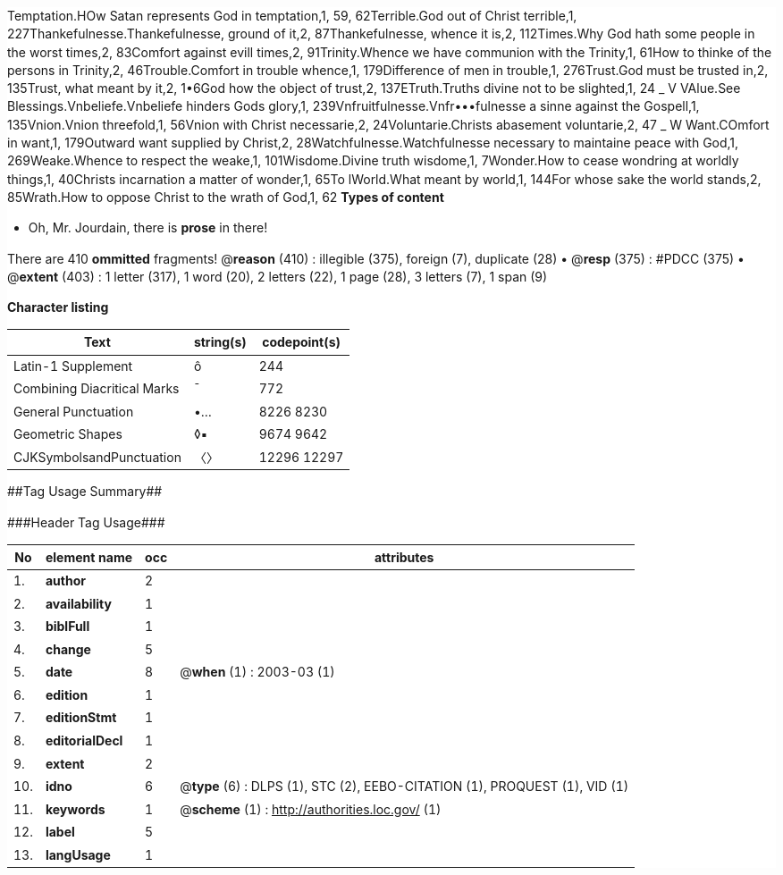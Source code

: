 Temptation.HOw Satan represents God in temptation,1, 59, 62Terrible.God out of Christ terrible,1, 227Thankefulnesse.Thankefulnesse, ground of it,2, 87Thankefulnesse, whence it is,2, 112Times.Why God hath some people in the worst times,2, 83Comfort against evill times,2, 91Trinity.Whence we have communion with the Trinity,1, 61How to thinke of the persons in Trinity,2, 46Trouble.Comfort in trouble whence,1, 179Difference of men in trouble,1, 276Trust.God must be trusted in,2, 135Trust, what meant by it,2, 1•6God how the object of trust,2, 137ETruth.Truths divine not to be slighted,1, 24
    _ V
VAlue.See Blessings.Vnbeliefe.Vnbeliefe hinders Gods glory,1, 239Vnfruitfulnesse.Vnfr•••fulnesse a sinne against the Gospell,1, 135Vnion.Vnion threefold,1, 56Vnion with Christ necessarie,2, 24Voluntarie.Christs abasement voluntarie,2, 47
    _ W
Want.COmfort in want,1, 179Outward want supplied by Christ,2, 28Watchfulnesse.Watchfulnesse necessary to maintaine peace with God,1, 269Weake.Whence to respect the weake,1, 101Wisdome.Divine truth wisdome,1, 7Wonder.How to cease wondring at worldly things,1, 40Christs incarnation a matter of wonder,1, 65To lWorld.What meant by world,1, 144For whose sake the world stands,2, 85Wrath.How to oppose Christ to the wrath of God,1, 62
**Types of content**

  * Oh, Mr. Jourdain, there is **prose** in there!

There are 410 **ommitted** fragments! 
 @__reason__ (410) : illegible (375), foreign (7), duplicate (28)  •  @__resp__ (375) : #PDCC (375)  •  @__extent__ (403) : 1 letter (317), 1 word (20), 2 letters (22), 1 page (28), 3 letters (7), 1 span (9)

**Character listing**


|Text|string(s)|codepoint(s)|
|---|---|---|
|Latin-1 Supplement|ô|244|
|Combining             Diacritical Marks|̄|772|
|General Punctuation|•…|8226 8230|
|Geometric Shapes|◊▪|9674 9642|
|CJKSymbolsandPunctuation|〈〉|12296 12297|

##Tag Usage Summary##

###Header Tag Usage###

|No|element name|occ|attributes|
|---|---|---|---|
|1.|__author__|2||
|2.|__availability__|1||
|3.|__biblFull__|1||
|4.|__change__|5||
|5.|__date__|8| @__when__ (1) : 2003-03 (1)|
|6.|__edition__|1||
|7.|__editionStmt__|1||
|8.|__editorialDecl__|1||
|9.|__extent__|2||
|10.|__idno__|6| @__type__ (6) : DLPS (1), STC (2), EEBO-CITATION (1), PROQUEST (1), VID (1)|
|11.|__keywords__|1| @__scheme__ (1) : http://authorities.loc.gov/ (1)|
|12.|__label__|5||
|13.|__langUsage__|1||